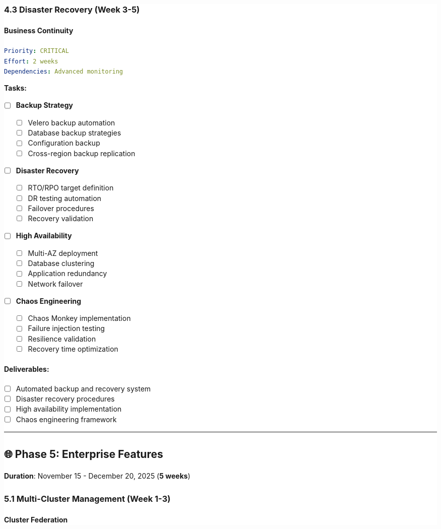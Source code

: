 ### 4.3 Disaster Recovery (Week 3-5)

#### Business Continuity

```yaml
Priority: CRITICAL
Effort: 2 weeks
Dependencies: Advanced monitoring
```

**Tasks:**

- [ ] **Backup Strategy**

  - [ ] Velero backup automation
  - [ ] Database backup strategies
  - [ ] Configuration backup
  - [ ] Cross-region backup replication

- [ ] **Disaster Recovery**

  - [ ] RTO/RPO target definition
  - [ ] DR testing automation
  - [ ] Failover procedures
  - [ ] Recovery validation

- [ ] **High Availability**

  - [ ] Multi-AZ deployment
  - [ ] Database clustering
  - [ ] Application redundancy
  - [ ] Network failover

- [ ] **Chaos Engineering**
  - [ ] Chaos Monkey implementation
  - [ ] Failure injection testing
  - [ ] Resilience validation
  - [ ] Recovery time optimization

#### Deliverables:

- [ ] Automated backup and recovery system
- [ ] Disaster recovery procedures
- [ ] High availability implementation
- [ ] Chaos engineering framework

---

## 🌐 Phase 5: Enterprise Features

**Duration**: November 15 - December 20, 2025 (**5 weeks**)

### 5.1 Multi-Cluster Management (Week 1-3)

#### Cluster Federation
